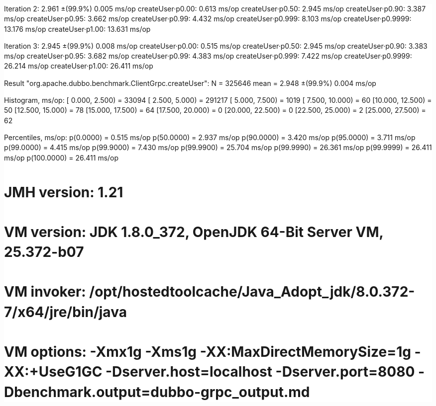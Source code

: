 Iteration   2: 2.961 ±(99.9%) 0.005 ms/op
                 createUser·p0.00:   0.613 ms/op
                 createUser·p0.50:   2.945 ms/op
                 createUser·p0.90:   3.387 ms/op
                 createUser·p0.95:   3.662 ms/op
                 createUser·p0.99:   4.432 ms/op
                 createUser·p0.999:  8.103 ms/op
                 createUser·p0.9999: 13.176 ms/op
                 createUser·p1.00:   13.631 ms/op

Iteration   3: 2.945 ±(99.9%) 0.008 ms/op
                 createUser·p0.00:   0.515 ms/op
                 createUser·p0.50:   2.945 ms/op
                 createUser·p0.90:   3.383 ms/op
                 createUser·p0.95:   3.682 ms/op
                 createUser·p0.99:   4.383 ms/op
                 createUser·p0.999:  7.422 ms/op
                 createUser·p0.9999: 26.214 ms/op
                 createUser·p1.00:   26.411 ms/op



Result "org.apache.dubbo.benchmark.ClientGrpc.createUser":
  N = 325646
  mean =      2.948 ±(99.9%) 0.004 ms/op

  Histogram, ms/op:
    [ 0.000,  2.500) = 33094 
    [ 2.500,  5.000) = 291217 
    [ 5.000,  7.500) = 1019 
    [ 7.500, 10.000) = 60 
    [10.000, 12.500) = 50 
    [12.500, 15.000) = 78 
    [15.000, 17.500) = 64 
    [17.500, 20.000) = 0 
    [20.000, 22.500) = 0 
    [22.500, 25.000) = 2 
    [25.000, 27.500) = 62 

  Percentiles, ms/op:
      p(0.0000) =      0.515 ms/op
     p(50.0000) =      2.937 ms/op
     p(90.0000) =      3.420 ms/op
     p(95.0000) =      3.711 ms/op
     p(99.0000) =      4.415 ms/op
     p(99.9000) =      7.430 ms/op
     p(99.9900) =     25.704 ms/op
     p(99.9990) =     26.361 ms/op
     p(99.9999) =     26.411 ms/op
    p(100.0000) =     26.411 ms/op


# JMH version: 1.21
# VM version: JDK 1.8.0_372, OpenJDK 64-Bit Server VM, 25.372-b07
# VM invoker: /opt/hostedtoolcache/Java_Adopt_jdk/8.0.372-7/x64/jre/bin/java
# VM options: -Xmx1g -Xms1g -XX:MaxDirectMemorySize=1g -XX:+UseG1GC -Dserver.host=localhost -Dserver.port=8080 -Dbenchmark.output=dubbo-grpc_output.md